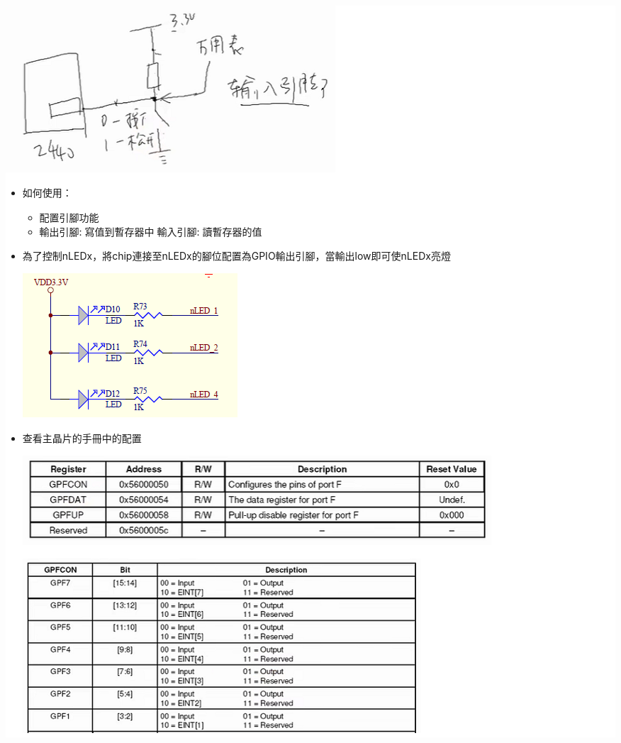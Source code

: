 ![img01](./%E5%B5%8C%E5%85%A5%E5%BC%8F%E6%94%BB%E5%9F%8E%E7%8D%85%E5%BF%85%E5%82%99%E7%9F%A5%E8%AD%98/01_GPIO%E8%88%87%E9%96%80%E9%9B%BB%E8%B7%AF%E4%B9%8B%E5%8E%9F%E7%90%86%E5%9C%96/img01.PNG)

- 如何使用：
  - 配置引腳功能
  - 輸出引腳: 寫值到暫存器中
    輸入引腳: 讀暫存器的值

- 為了控制nLEDx，將chip連接至nLEDx的腳位配置為GPIO輸出引腳，當輸出low即可使nLEDx亮燈

    ![img02](./%E5%B5%8C%E5%85%A5%E5%BC%8F%E6%94%BB%E5%9F%8E%E7%8D%85%E5%BF%85%E5%82%99%E7%9F%A5%E8%AD%98/01_GPIO%E8%88%87%E9%96%80%E9%9B%BB%E8%B7%AF%E4%B9%8B%E5%8E%9F%E7%90%86%E5%9C%96/img02.PNG)

- 查看主晶片的手冊中的配置

    ![img03](./%E5%B5%8C%E5%85%A5%E5%BC%8F%E6%94%BB%E5%9F%8E%E7%8D%85%E5%BF%85%E5%82%99%E7%9F%A5%E8%AD%98/01_GPIO%E8%88%87%E9%96%80%E9%9B%BB%E8%B7%AF%E4%B9%8B%E5%8E%9F%E7%90%86%E5%9C%96/img03.PNG)

    ![img04](./%E5%B5%8C%E5%85%A5%E5%BC%8F%E6%94%BB%E5%9F%8E%E7%8D%85%E5%BF%85%E5%82%99%E7%9F%A5%E8%AD%98/01_GPIO%E8%88%87%E9%96%80%E9%9B%BB%E8%B7%AF%E4%B9%8B%E5%8E%9F%E7%90%86%E5%9C%96/img04.PNG)
